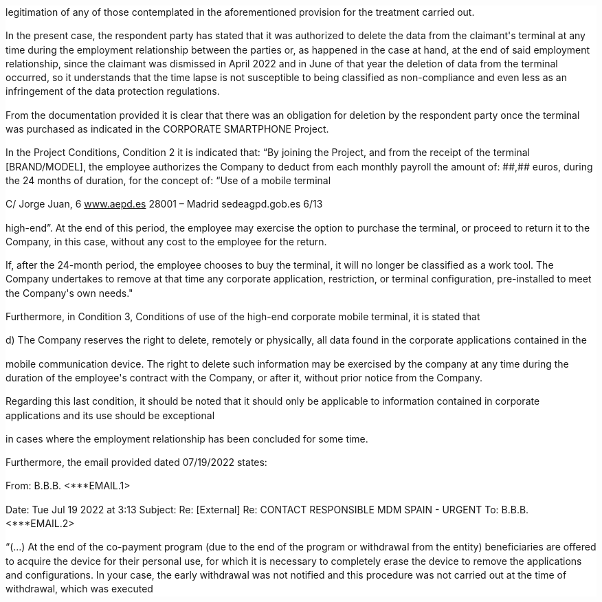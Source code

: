 legitimation of any of those contemplated in the aforementioned provision for the treatment
carried out.

In the present case, the respondent party has stated that it was
authorized to delete the data from the claimant's terminal at any
time during the employment relationship between the parties or, as happened in the
case at hand, at the end of said employment relationship, since the
claimant was dismissed in April 2022 and in June of that year the
deletion of data from the terminal occurred, so it understands that the time lapse is
not susceptible to being classified as non-compliance and even less as an infringement of the
data protection regulations.

From the documentation provided it is clear that there was an obligation for
deletion by the respondent party once the terminal was purchased as indicated in
the CORPORATE SMARTPHONE Project.

In the Project Conditions, Condition 2 it is indicated that: “By joining
the Project, and from the receipt of the terminal \[BRAND/MODEL\], the employee
authorizes the Company to deduct from each monthly payroll the amount of: ##,##
euros, during the 24 months of duration, for the concept of: “Use of a mobile terminal

C/ Jorge Juan, 6 www.aepd.es
28001 – Madrid sedeagpd.gob.es 6/13

high-end”. At the end of this period, the employee may exercise the
option to purchase the terminal, or proceed to return it to the Company, in this
case, without any cost to the employee for the return.

If, after the 24-month period, the employee chooses to buy the terminal,
it will no longer be classified as a work tool. The Company
undertakes to remove at that time any corporate application, restriction, or
terminal configuration, pre-installed to meet the Company's own needs."

Furthermore, in Condition 3, Conditions of use of the high-end corporate mobile
terminal, it is stated that

d) The Company reserves the right to delete, remotely or physically, all
data found in the corporate applications contained in the

mobile communication device. The right to delete such information may be
exercised by the company at any time during the duration of the employee's contract
with the Company, or after it, without prior notice from the Company.

Regarding this last condition, it should be noted that it should only be applicable to
information contained in corporate applications and its use should be exceptional

in cases where the employment relationship has been concluded for some time.

Furthermore, the email provided dated 07/19/2022 states:

From: B.B.B. <\*\*\*EMAIL.1>

Date: Tue Jul 19 2022 at 3:13
Subject: Re: \[External\] Re: CONTACT RESPONSIBLE MDM SPAIN -
URGENT
To: B.B.B. <\*\*\*EMAIL.2>

“(…)
At the end of the co-payment program (due to the end of the program or withdrawal from the entity)
beneficiaries are offered to acquire the device for their personal use, for which
it is necessary to completely erase the device to remove the applications and
configurations. In your case, the early withdrawal was not notified and this procedure was not
carried out at the time of withdrawal, which was executed
